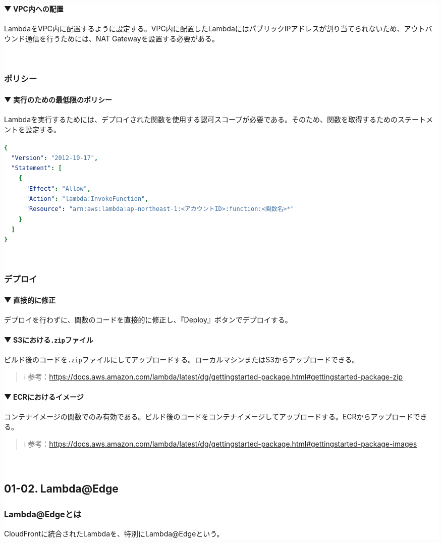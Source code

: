 #### ▼ VPC内への配置

LambdaをVPC内に配置するように設定する。VPC内に配置したLambdaにはパブリックIPアドレスが割り当てられないため、アウトバウンド通信を行うためには、NAT Gatewayを設置する必要がある。

<br>

### ポリシー

#### ▼ 実行のための最低限のポリシー

Lambdaを実行するためには、デプロイされた関数を使用する認可スコープが必要である。そのため、関数を取得するためのステートメントを設定する。

```yaml
{
  "Version": "2012-10-17",
  "Statement": [
    {
      "Effect": "Allow",
      "Action": "lambda:InvokeFunction",
      "Resource": "arn:aws:lambda:ap-northeast-1:<アカウントID>:function:<関数名>*"
    }
  ]
}
```

<br>

### デプロイ

#### ▼ 直接的に修正

デプロイを行わずに、関数のコードを直接的に修正し、『Deploy』ボタンでデプロイする。

#### ▼ S3における```.zip```ファイル

ビルド後のコードを```.zip```ファイルにしてアップロードする。ローカルマシンまたはS3からアップロードできる。

> ℹ️ 参考：https://docs.aws.amazon.com/lambda/latest/dg/gettingstarted-package.html#gettingstarted-package-zip

#### ▼ ECRにおけるイメージ

コンテナイメージの関数でのみ有効である。ビルド後のコードをコンテナイメージしてアップロードする。ECRからアップロードできる。

> ℹ️ 参考：https://docs.aws.amazon.com/lambda/latest/dg/gettingstarted-package.html#gettingstarted-package-images

<br>

## 01-02. Lambda@Edge

### Lambda@Edgeとは

CloudFrontに統合されたLambdaを、特別にLambda@Edgeという。

